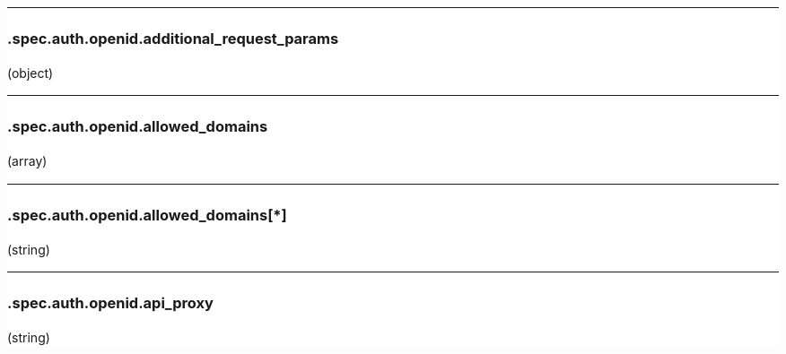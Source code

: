 </div>

</div>
</div>

<div class="property depth-3">
<div class="property-header">
<hr/>
<h3 class="property-path" id=".spec.auth.openid.additional_request_params">.spec.auth.openid.additional_request_params</h3>
</div>
<div class="property-body">
<div class="property-meta">
<span class="property-type">(object)</span>

</div>

</div>
</div>

<div class="property depth-3">
<div class="property-header">
<hr/>
<h3 class="property-path" id=".spec.auth.openid.allowed_domains">.spec.auth.openid.allowed_domains</h3>
</div>
<div class="property-body">
<div class="property-meta">
<span class="property-type">(array)</span>

</div>

</div>
</div>

<div class="property depth-4">
<div class="property-header">
<hr/>
<h3 class="property-path" id=".spec.auth.openid.allowed_domains[*]">.spec.auth.openid.allowed_domains[*]</h3>
</div>
<div class="property-body">
<div class="property-meta">
<span class="property-type">(string)</span>

</div>

</div>
</div>

<div class="property depth-3">
<div class="property-header">
<hr/>
<h3 class="property-path" id=".spec.auth.openid.api_proxy">.spec.auth.openid.api_proxy</h3>
</div>
<div class="property-body">
<div class="property-meta">
<span class="property-type">(string)</span>
